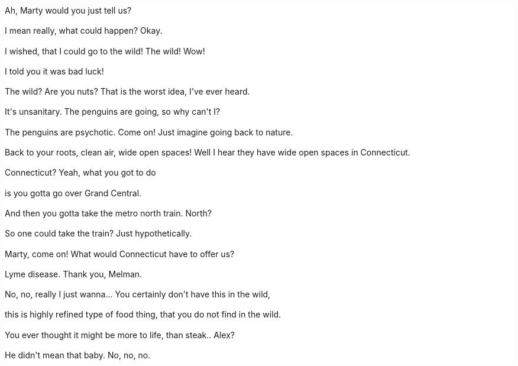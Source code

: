   
Ah, Marty would you just tell us?

  
I mean really, what could happen?
Okay.

  
I wished, that I could go to the wild!
The wild! Wow!

  
I told you it was bad luck!

  
The wild? Are you nuts? That is
the worst idea, I've ever heard.

  
It's unsanitary.
The penguins are going, so why can't I?

  
The penguins are psychotic.
Come on! Just imagine going back to nature.

  
Back to your roots, clean air, wide open spaces!
Well I hear they have wide open spaces in Connecticut.

  
Connecticut?
Yeah, what you got to do

  
is you gotta go over Grand Central.

  
And then you gotta take
the metro north train. North?

  
So one could take the train?
Just hypothetically.

  
Marty, come on! What would
Connecticut have to offer us?

  
Lyme disease.
Thank you, Melman.

  
No, no, really I just wanna...
You certainly don't have this in the wild,

  
this is highly refined type of food thing,
that you do not find in the wild.

  
You ever thought it might be
more to life, than steak.. Alex?

  
He didn't mean that baby.
No, no, no.
